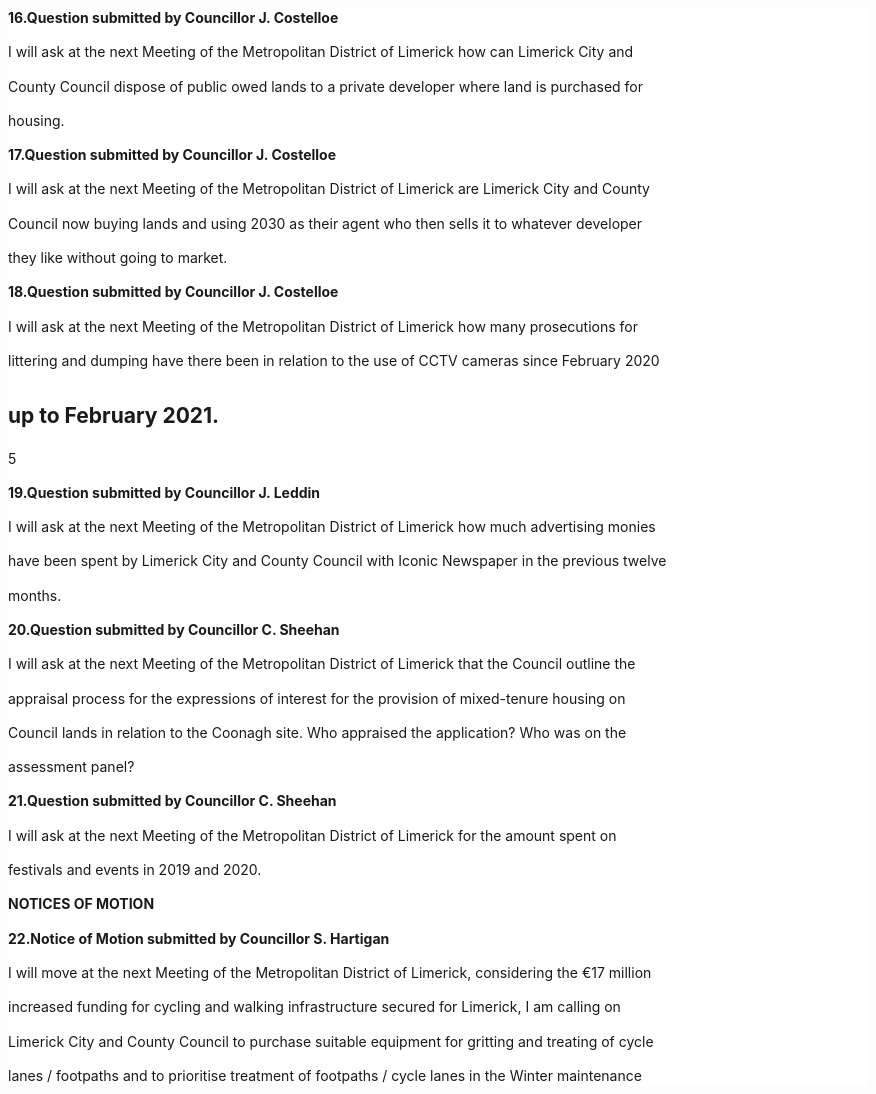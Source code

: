 **16.Question submitted by Councillor J. Costelloe**

I will ask at the next Meeting of the Metropolitan District of Limerick how can Limerick City and

County Council dispose of public owed lands to a private developer where land is purchased for

housing.

**17.Question submitted by Councillor J. Costelloe**

I will ask at the next Meeting of the Metropolitan District of Limerick are Limerick City and County

Council now buying lands and using 2030 as their agent who then sells it to whatever developer

they like without going to market.

**18.Question submitted by Councillor J. Costelloe**

I will ask at the next Meeting of the Metropolitan District of Limerick how many prosecutions for

littering and dumping have there been in relation to the use of CCTV cameras since February 2020

up to February 2021.
---
5

**19.Question submitted by Councillor J. Leddin**

I will ask at the next Meeting of the Metropolitan District of Limerick how much advertising monies

have been spent by Limerick City and County Council with Iconic Newspaper in the previous twelve

months.

**20.Question submitted by Councillor C. Sheehan**

I will ask at the next Meeting of the Metropolitan District of Limerick that the Council outline the

appraisal process for the expressions of interest for the provision of mixed-tenure housing on

Council lands in relation to the Coonagh site. Who appraised the application? Who was on the

assessment panel?

**21.Question submitted by Councillor C. Sheehan**

I will ask at the next Meeting of the Metropolitan District of Limerick for the amount spent on

festivals and events in 2019 and 2020.

**NOTICES OF MOTION**

**22.Notice of Motion submitted by Councillor S. Hartigan**

I will move at the next Meeting of the Metropolitan District of Limerick, considering the €17 million

increased funding for cycling and walking infrastructure secured for Limerick, I am calling on

Limerick City and County Council to purchase suitable equipment for gritting and treating of cycle

lanes / footpaths and to prioritise treatment of footpaths / cycle lanes in the Winter maintenance
